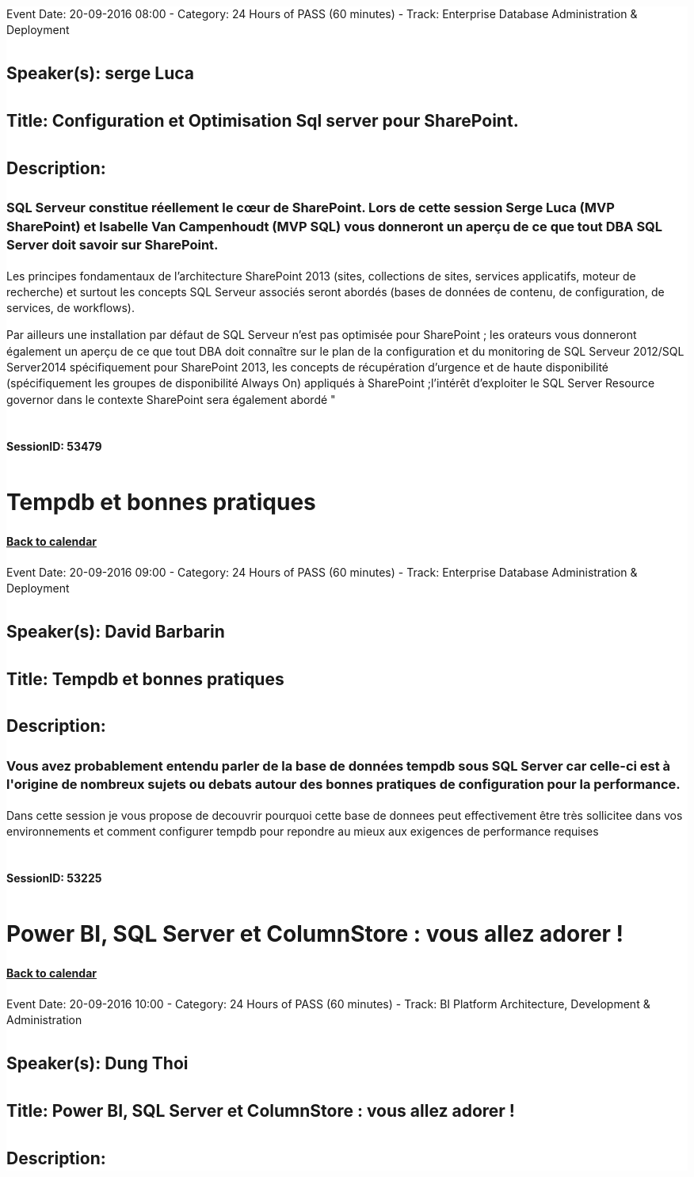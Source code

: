 Event Date: 20-09-2016 08:00 - Category: 24 Hours of PASS (60 minutes) - Track: Enterprise Database Administration & Deployment
## Speaker(s): serge Luca
## Title: Configuration et Optimisation Sql server pour SharePoint.
## Description:
### SQL Serveur constitue réellement le cœur de SharePoint. Lors de cette session Serge Luca (MVP SharePoint) et Isabelle Van Campenhoudt (MVP SQL) vous donneront un aperçu de ce que tout DBA SQL Server doit savoir sur SharePoint. 

Les principes fondamentaux de l’architecture SharePoint 2013 (sites, collections de sites, services applicatifs, moteur de recherche) et surtout les concepts SQL Serveur associés seront abordés (bases de données de contenu, de configuration, de services, de workflows). 

Par ailleurs une installation par défaut de SQL Serveur n’est pas optimisée pour SharePoint ; les orateurs vous donneront également un aperçu de ce que tout DBA doit connaître sur le plan de la configuration et du monitoring de SQL Serveur 2012/SQL Server2014 spécifiquement pour SharePoint 2013, les concepts de récupération d’urgence et de haute disponibilité (spécifiquement les groupes de disponibilité Always On) appliqués à SharePoint ;l’intérêt d’exploiter le SQL Server Resource governor dans le contexte SharePoint sera également abordé " 
# 
#### SessionID: 53479
# Tempdb et bonnes pratiques
#### [Back to calendar](#id-609)
Event Date: 20-09-2016 09:00 - Category: 24 Hours of PASS (60 minutes) - Track: Enterprise Database Administration & Deployment
## Speaker(s): David Barbarin
## Title: Tempdb et bonnes pratiques
## Description:
### Vous avez probablement entendu parler de la base de donn&#233;es tempdb sous SQL Server car celle-ci est &#224; l&#39;origine de nombreux sujets ou debats autour des bonnes pratiques de configuration pour la performance. 

Dans cette session je vous propose de decouvrir pourquoi cette base de donnees peut effectivement &#234;tre tr&#232;s sollicitee dans vos environnements et comment configurer tempdb pour repondre au mieux aux exigences de performance requises
# 
#### SessionID: 53225
# Power BI, SQL Server et ColumnStore : vous allez adorer !
#### [Back to calendar](#id-609)
Event Date: 20-09-2016 10:00 - Category: 24 Hours of PASS (60 minutes) - Track: BI Platform Architecture, Development & Administration
## Speaker(s): Dung Thoi
## Title: Power BI, SQL Server et ColumnStore : vous allez adorer !
## Description: